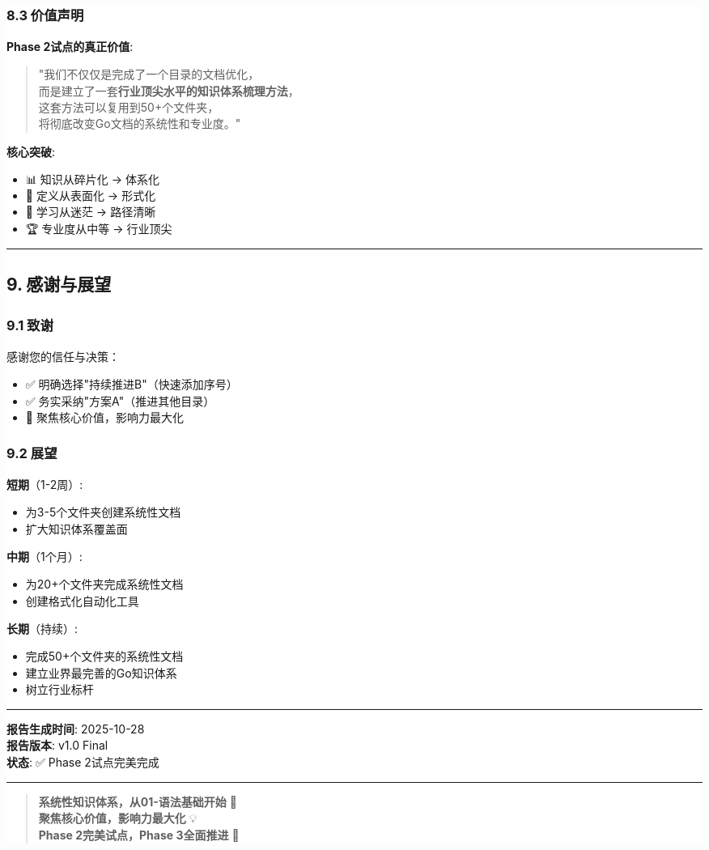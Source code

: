 ### 8.3 价值声明

**Phase 2试点的真正价值**:

> "我们不仅仅是完成了一个目录的文档优化，  
> 而是建立了一套**行业顶尖水平的知识体系梳理方法**，  
> 这套方法可以复用到50+个文件夹，  
> 将彻底改变Go文档的系统性和专业度。"

**核心突破**:
- 📊 知识从碎片化 → 体系化
- 📐 定义从表面化 → 形式化
- 🎯 学习从迷茫 → 路径清晰
- 🏆 专业度从中等 → 行业顶尖

---

## 9. 感谢与展望

### 9.1 致谢

感谢您的信任与决策：
- ✅ 明确选择"持续推进B"（快速添加序号）
- ✅ 务实采纳"方案A"（推进其他目录）
- 🎯 聚焦核心价值，影响力最大化

### 9.2 展望

**短期**（1-2周）:
- 为3-5个文件夹创建系统性文档
- 扩大知识体系覆盖面

**中期**（1个月）:
- 为20+个文件夹完成系统性文档
- 创建格式化自动化工具

**长期**（持续）:
- 完成50+个文件夹的系统性文档
- 建立业界最完善的Go知识体系
- 树立行业标杆

---

**报告生成时间**: 2025-10-28  
**报告版本**: v1.0 Final  
**状态**: ✅ Phase 2试点完美完成

---

> **系统性知识体系，从01-语法基础开始** 🚀  
> **聚焦核心价值，影响力最大化** 💡  
> **Phase 2完美试点，Phase 3全面推进** 🎊

